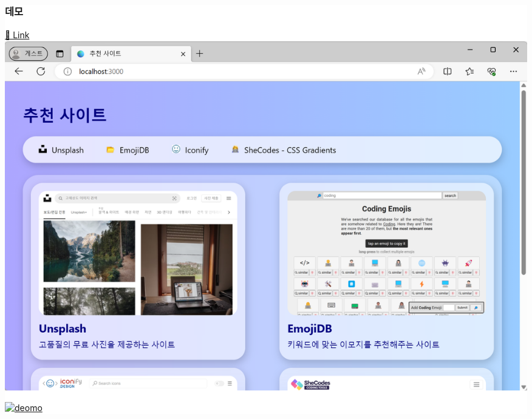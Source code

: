 ### 데모
[🔗 Link
![build](./md/five_component.png)
](https://seoftbh.github.io/24-1_React/week05/five_component/build/)

[![deomo](./md/five_component_demo.gif)
](https://seoftbh.github.io/24-1_React/week05/five_component/build/)




